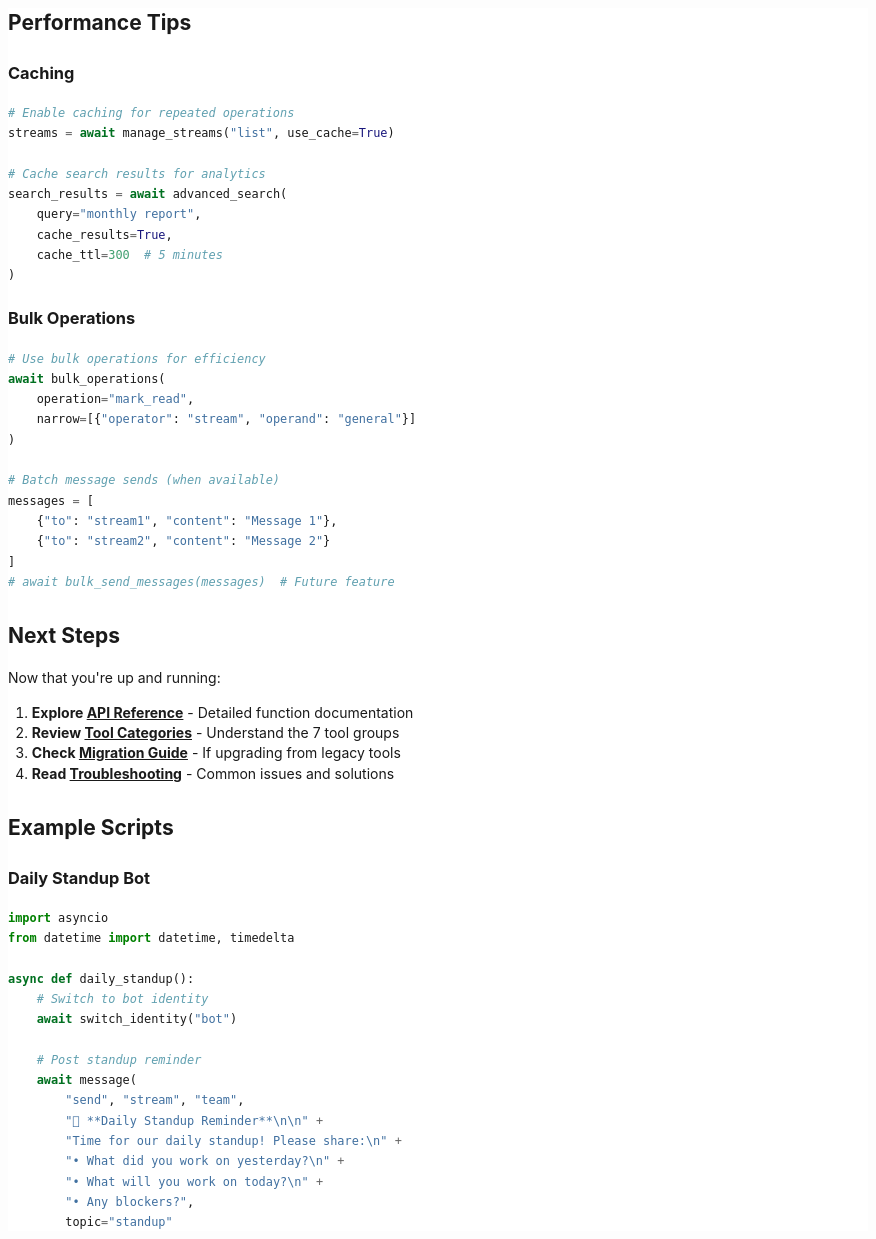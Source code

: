 ## Performance Tips

### Caching

```python
# Enable caching for repeated operations
streams = await manage_streams("list", use_cache=True)

# Cache search results for analytics
search_results = await advanced_search(
    query="monthly report",
    cache_results=True,
    cache_ttl=300  # 5 minutes
)
```

### Bulk Operations

```python
# Use bulk operations for efficiency
await bulk_operations(
    operation="mark_read",
    narrow=[{"operator": "stream", "operand": "general"}]
)

# Batch message sends (when available)
messages = [
    {"to": "stream1", "content": "Message 1"},
    {"to": "stream2", "content": "Message 2"}
]
# await bulk_send_messages(messages)  # Future feature
```

## Next Steps

Now that you're up and running:

1. **Explore [API Reference](../api-reference/)** - Detailed function documentation
2. **Review [Tool Categories](../developer-guide/tool-categories.md)** - Understand the 7 tool groups  
3. **Check [Migration Guide](../migration-guide.md)** - If upgrading from legacy tools
4. **Read [Troubleshooting](../troubleshooting.md)** - Common issues and solutions

## Example Scripts

### Daily Standup Bot

```python
import asyncio
from datetime import datetime, timedelta

async def daily_standup():
    # Switch to bot identity
    await switch_identity("bot")
    
    # Post standup reminder
    await message(
        "send", "stream", "team",
        "🌅 **Daily Standup Reminder**\n\n" + 
        "Time for our daily standup! Please share:\n" +
        "• What did you work on yesterday?\n" +
        "• What will you work on today?\n" +
        "• Any blockers?",
        topic="standup"
```